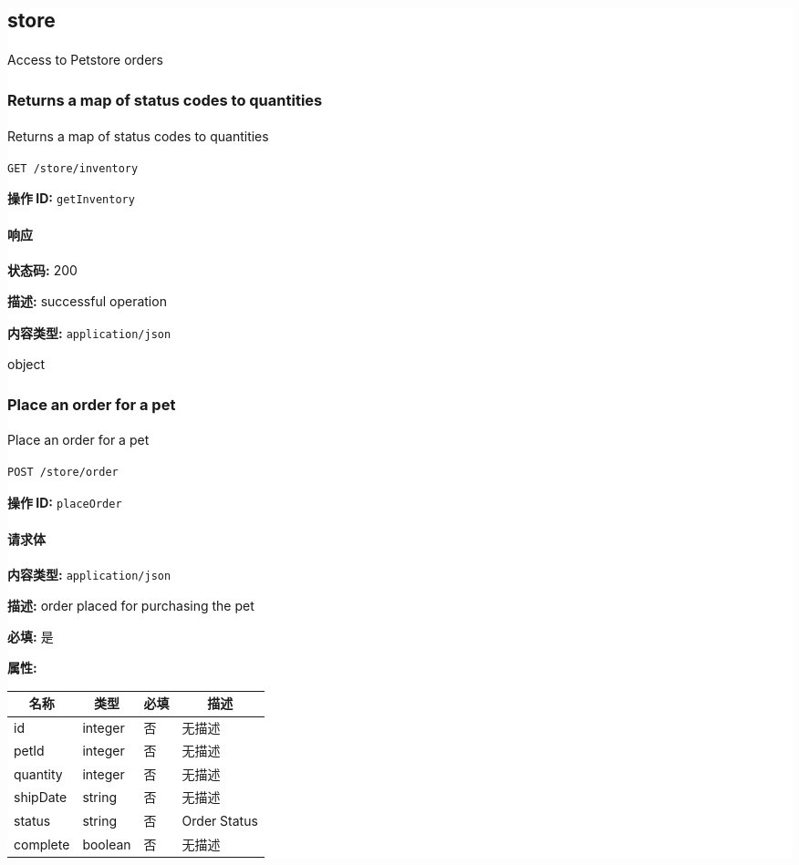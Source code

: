 
## store

Access to Petstore orders

### Returns a map of status codes to quantities

Returns a map of status codes to quantities

```http
GET /store/inventory
```

**操作 ID:** `getInventory`

#### 响应

**状态码:** 200

**描述:** successful operation

**内容类型:** `application/json`

object

### Place an order for a pet

Place an order for a pet

```http
POST /store/order
```

**操作 ID:** `placeOrder`

#### 请求体

**内容类型:** `application/json`

**描述:** order placed for purchasing the pet

**必填:** 是

**属性:**

| 名称 | 类型 | 必填 | 描述 |
| -- | -- | -- | -- |
| id | integer | 否 | 无描述 |
| petId | integer | 否 | 无描述 |
| quantity | integer | 否 | 无描述 |
| shipDate | string | 否 | 无描述 |
| status | string | 否 | Order Status |
| complete | boolean | 否 | 无描述 |
